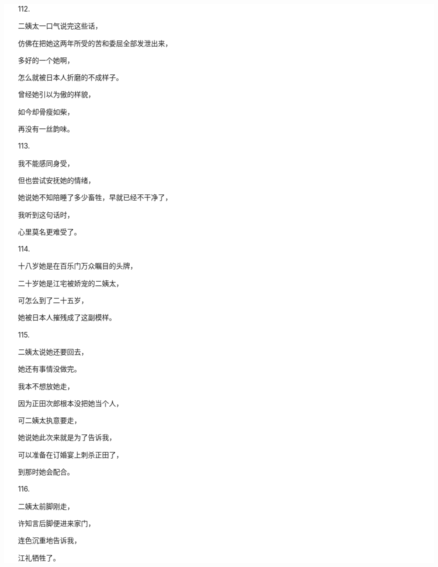 &emsp;&emsp;112.  
  
&emsp;&emsp;二姨太一口气说完这些话，  
  
&emsp;&emsp;仿佛在把她这两年所受的苦和委屈全部发泄出来，  
  
&emsp;&emsp;多好的一个她啊，  
  
&emsp;&emsp;怎么就被日本人折磨的不成样子。  
  
&emsp;&emsp;曾经她引以为傲的样貌，  
  
&emsp;&emsp;如今却骨瘦如柴，  
  
&emsp;&emsp;再没有一丝韵味。  
  
&emsp;&emsp;113.  
  
&emsp;&emsp;我不能感同身受，  
  
&emsp;&emsp;但也尝试安抚她的情绪，  
  
&emsp;&emsp;她说她不知陪睡了多少畜牲，早就已经不干净了，  
  
&emsp;&emsp;我听到这句话时，  
  
&emsp;&emsp;心里莫名更难受了。  
  
&emsp;&emsp;114.  
  
&emsp;&emsp;十八岁她是在百乐门万众瞩目的头牌，  
  
&emsp;&emsp;二十岁她是江宅被娇宠的二姨太，  
  
&emsp;&emsp;可怎么到了二十五岁，  
  
&emsp;&emsp;她被日本人摧残成了这副模样。  
  
&emsp;&emsp;115.  
  
&emsp;&emsp;二姨太说她还要回去，  
  
&emsp;&emsp;她还有事情没做完。  
  
&emsp;&emsp;我本不想放她走，  
  
&emsp;&emsp;因为正田次郎根本没把她当个人，  
  
&emsp;&emsp;可二姨太执意要走，  
  
&emsp;&emsp;她说她此次来就是为了告诉我，  
  
&emsp;&emsp;可以准备在订婚宴上刺杀正田了，  
  
&emsp;&emsp;到那时她会配合。  
  
&emsp;&emsp;116.  
  
&emsp;&emsp;二姨太前脚刚走，  
  
&emsp;&emsp;许知言后脚便进来家门，  
  
&emsp;&emsp;连色沉重地告诉我，  
  
&emsp;&emsp;江礼牺牲了。  
  